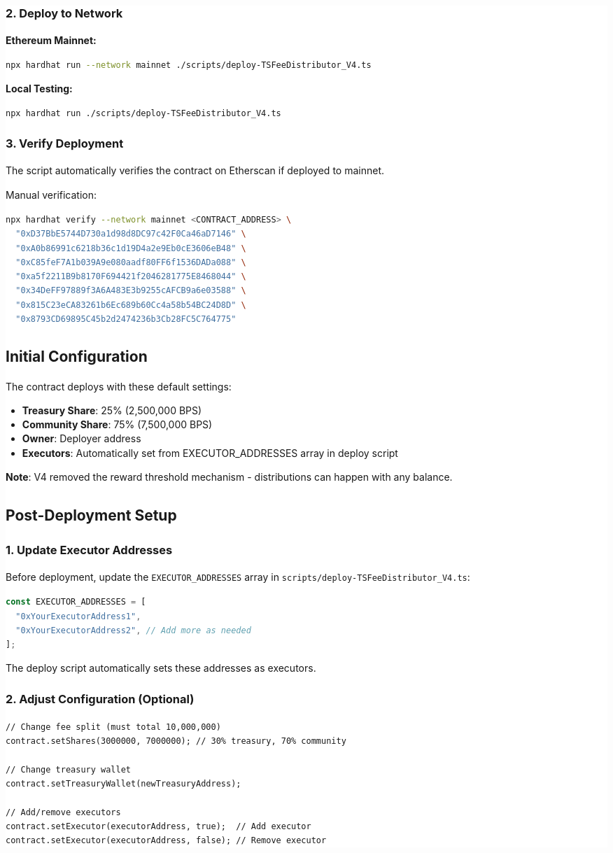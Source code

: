 ### 2. Deploy to Network

**Ethereum Mainnet:**
```bash
npx hardhat run --network mainnet ./scripts/deploy-TSFeeDistributor_V4.ts
```

**Local Testing:**
```bash
npx hardhat run ./scripts/deploy-TSFeeDistributor_V4.ts
```

### 3. Verify Deployment

The script automatically verifies the contract on Etherscan if deployed to mainnet.

Manual verification:
```bash
npx hardhat verify --network mainnet <CONTRACT_ADDRESS> \
  "0xD37BbE5744D730a1d98d8DC97c42F0Ca46aD7146" \
  "0xA0b86991c6218b36c1d19D4a2e9Eb0cE3606eB48" \
  "0xC85feF7A1b039A9e080aadf80FF6f1536DADa088" \
  "0xa5f2211B9b8170F694421f2046281775E8468044" \
  "0x34DeFF97889f3A6A483E3b9255cAFCB9a6e03588" \
  "0x815C23eCA83261b6Ec689b60Cc4a58b54BC24D8D" \
  "0x8793CD69895C45b2d2474236b3Cb28FC5C764775"
```

## Initial Configuration

The contract deploys with these default settings:

- **Treasury Share**: 25% (2,500,000 BPS)
- **Community Share**: 75% (7,500,000 BPS)  
- **Owner**: Deployer address
- **Executors**: Automatically set from EXECUTOR_ADDRESSES array in deploy script

**Note**: V4 removed the reward threshold mechanism - distributions can happen with any balance.

## Post-Deployment Setup

### 1. Update Executor Addresses
Before deployment, update the `EXECUTOR_ADDRESSES` array in `scripts/deploy-TSFeeDistributor_V4.ts`:
```typescript
const EXECUTOR_ADDRESSES = [
  "0xYourExecutorAddress1",
  "0xYourExecutorAddress2", // Add more as needed
];
```

The deploy script automatically sets these addresses as executors.

### 2. Adjust Configuration (Optional)
```solidity
// Change fee split (must total 10,000,000)
contract.setShares(3000000, 7000000); // 30% treasury, 70% community

// Change treasury wallet
contract.setTreasuryWallet(newTreasuryAddress);

// Add/remove executors
contract.setExecutor(executorAddress, true);  // Add executor
contract.setExecutor(executorAddress, false); // Remove executor
```
